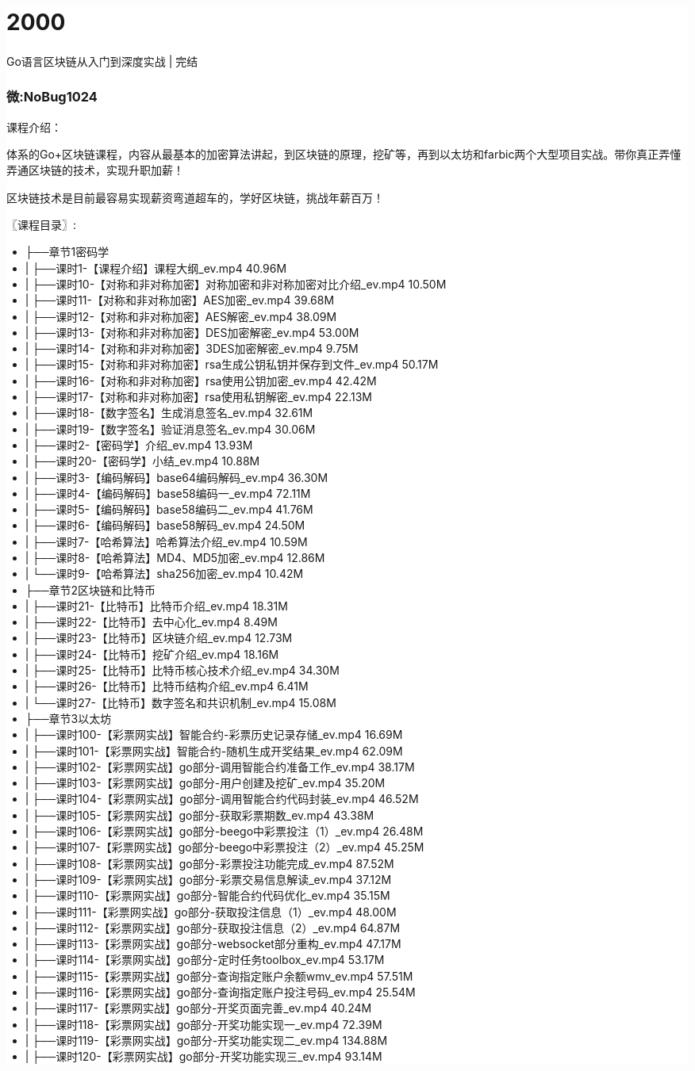 # 2000
Go语言区块链从入门到深度实战 | 完结
### 微:NoBug1024 


课程介绍：

体系的Go+区块链课程，内容从最基本的加密算法讲起，到区块链的原理，挖矿等，再到以太坊和farbic两个大型项目实战。带你真正弄懂弄通区块链的技术，实现升职加薪！

区块链技术是目前最容易实现薪资弯道超车的，学好区块链，挑战年薪百万！

〖课程目录〗:

- ├──章节1密码学  
- |   ├──课时1-【课程介绍】课程大纲_ev.mp4  40.96M
- |   ├──课时10-【对称和非对称加密】对称加密和非对称加密对比介绍_ev.mp4  10.50M
- |   ├──课时11-【对称和非对称加密】AES加密_ev.mp4  39.68M
- |   ├──课时12-【对称和非对称加密】AES解密_ev.mp4  38.09M
- |   ├──课时13-【对称和非对称加密】DES加密解密_ev.mp4  53.00M
- |   ├──课时14-【对称和非对称加密】3DES加密解密_ev.mp4  9.75M
- |   ├──课时15-【对称和非对称加密】rsa生成公钥私钥并保存到文件_ev.mp4  50.17M
- |   ├──课时16-【对称和非对称加密】rsa使用公钥加密_ev.mp4  42.42M
- |   ├──课时17-【对称和非对称加密】rsa使用私钥解密_ev.mp4  22.13M
- |   ├──课时18-【数字签名】生成消息签名_ev.mp4  32.61M
- |   ├──课时19-【数字签名】验证消息签名_ev.mp4  30.06M
- |   ├──课时2-【密码学】介绍_ev.mp4  13.93M
- |   ├──课时20-【密码学】小结_ev.mp4  10.88M
- |   ├──课时3-【编码解码】base64编码解码_ev.mp4  36.30M
- |   ├──课时4-【编码解码】base58编码一_ev.mp4  72.11M
- |   ├──课时5-【编码解码】base58编码二_ev.mp4  41.76M
- |   ├──课时6-【编码解码】base58解码_ev.mp4  24.50M
- |   ├──课时7-【哈希算法】哈希算法介绍_ev.mp4  10.59M
- |   ├──课时8-【哈希算法】MD4、MD5加密_ev.mp4  12.86M
- |   └──课时9-【哈希算法】sha256加密_ev.mp4  10.42M
- ├──章节2区块链和比特币  
- |   ├──课时21-【比特币】比特币介绍_ev.mp4  18.31M
- |   ├──课时22-【比特币】去中心化_ev.mp4  8.49M
- |   ├──课时23-【比特币】区块链介绍_ev.mp4  12.73M
- |   ├──课时24-【比特币】挖矿介绍_ev.mp4  18.16M
- |   ├──课时25-【比特币】比特币核心技术介绍_ev.mp4  34.30M
- |   ├──课时26-【比特币】比特币结构介绍_ev.mp4  6.41M
- |   └──课时27-【比特币】数字签名和共识机制_ev.mp4  15.08M
- ├──章节3以太坊  
- |   ├──课时100-【彩票网实战】智能合约-彩票历史记录存储_ev.mp4  16.69M
- |   ├──课时101-【彩票网实战】智能合约-随机生成开奖结果_ev.mp4  62.09M
- |   ├──课时102-【彩票网实战】go部分-调用智能合约准备工作_ev.mp4  38.17M
- |   ├──课时103-【彩票网实战】go部分-用户创建及挖矿_ev.mp4  35.20M
- |   ├──课时104-【彩票网实战】go部分-调用智能合约代码封装_ev.mp4  46.52M
- |   ├──课时105-【彩票网实战】go部分-获取彩票期数_ev.mp4  43.38M
- |   ├──课时106-【彩票网实战】go部分-beego中彩票投注（1）_ev.mp4  26.48M
- |   ├──课时107-【彩票网实战】go部分-beego中彩票投注（2）_ev.mp4  45.25M
- |   ├──课时108-【彩票网实战】go部分-彩票投注功能完成_ev.mp4  87.52M
- |   ├──课时109-【彩票网实战】go部分-彩票交易信息解读_ev.mp4  37.12M
- |   ├──课时110-【彩票网实战】go部分-智能合约代码优化_ev.mp4  35.15M
- |   ├──课时111-【彩票网实战】go部分-获取投注信息（1）_ev.mp4  48.00M
- |   ├──课时112-【彩票网实战】go部分-获取投注信息（2）_ev.mp4  64.87M
- |   ├──课时113-【彩票网实战】go部分-websocket部分重构_ev.mp4  47.17M
- |   ├──课时114-【彩票网实战】go部分-定时任务toolbox_ev.mp4  53.17M
- |   ├──课时115-【彩票网实战】go部分-查询指定账户余额wmv_ev.mp4  57.51M
- |   ├──课时116-【彩票网实战】go部分-查询指定账户投注号码_ev.mp4  25.54M
- |   ├──课时117-【彩票网实战】go部分-开奖页面完善_ev.mp4  40.24M
- |   ├──课时118-【彩票网实战】go部分-开奖功能实现一_ev.mp4  72.39M
- |   ├──课时119-【彩票网实战】go部分-开奖功能实现二_ev.mp4  134.88M
- |   ├──课时120-【彩票网实战】go部分-开奖功能实现三_ev.mp4  93.14M